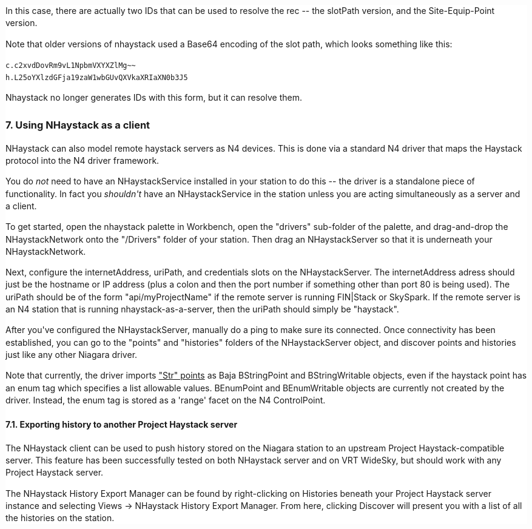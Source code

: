 In this case, there are actually two IDs that can be used to resolve the rec --
the slotPath version, and the Site-Equip-Point version.

Note that older versions of nhaystack used a Base64 encoding of the slot path,
which looks something like this:

    c.c2xvdDovRm9vL1NpbmVXYXZlMg~~
    h.L25oYXlzdGFja19zaW1wbGUvQXVkaXRIaXN0b3J5

Nhaystack no longer generates IDs with this form, but it can resolve them.

### 7. Using NHaystack as a client

NHaystack can also model remote haystack servers as N4 devices.  This is done 
via a standard N4 driver that maps the Haystack protocol into the N4 driver 
framework.

You do *not* need to have an NHaystackService installed in your station to do 
this -- the driver is a standalone piece of functionality.  In fact you 
_shouldn't_ have an NHaystackService in the station unless you are acting 
simultaneously as a server and a client.

To get started, open the nhaystack palette in Workbench, open the "drivers" 
sub-folder of the palette, and drag-and-drop the NHaystackNetwork onto the 
"/Drivers" folder of your station.  Then drag an NHaystackServer so that it is 
underneath your NHaystackNetwork.

Next, configure the internetAddress, uriPath, and credentials slots on the
NHaystackServer.  The internetAddress adress should just be the hostname or IP 
address (plus a colon and then the port number if something other than port 
80 is being used).  The uriPath should be of the form "api/myProjectName" if 
the remote server is running FIN|Stack or SkySpark.  If the remote server is an 
N4 station that is running nhaystack-as-a-server, then the uriPath should 
simply be "haystack".

After you've configured the NHaystackServer, manually do a ping to make sure its
connected.  Once connectivity has been established, you can go to the "points" 
and "histories" folders of the NHaystackServer object, and discover points and 
histories just like any other Niagara driver.

Note that currently, the driver imports ["Str" points](http://project-haystack.org/tag/point)
as Baja BStringPoint and BStringWritable objects, even if the haystack point
has an enum tag which specifies a list allowable values.  BEnumPoint and 
BEnumWritable objects are currently not created by the driver.  Instead, the 
enum tag is stored as a 'range' facet on the N4 ControlPoint.

[rec]: http://project-haystack.org/doc/TagModel#entities
[structure]: http://project-haystack.org/doc/Structure
[hisRead]: http://project-haystack.org/doc/Ops#hisRead
[cur]: http://project-haystack.org/tag/cur
[curStatus]: http://project-haystack.org/tag/curStatus
[curVal]: http://project-haystack.org/tag/curVal

#### 7.1. Exporting history to another Project Haystack server

The NHaystack client can be used to push history stored on the Niagara station
to an upstream Project Haystack-compatible server.  This feature has been
successfully tested on both NHaystack server and on VRT WideSky, but should
work with any Project Haystack server.

The NHaystack History Export Manager can be found by right-clicking on
Histories beneath your Project Haystack server instance and selecting Views →
NHaystack History Export Manager.  From here, clicking Discover will present
you with a list of all the histories on the station.
